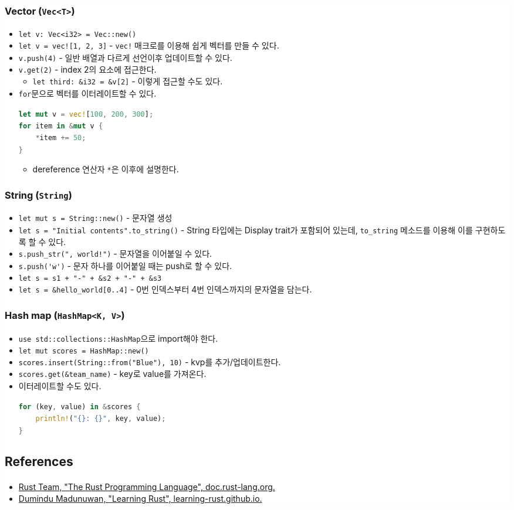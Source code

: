 ### Vector (`Vec<T>`)

* `let v: Vec<i32> = Vec::new()`
* `let v = vec![1, 2, 3]` - `vec!` 매크로를 이용해 쉽게 벡터를 만들 수 있다.
* `v.push(4)` - 일반 배열과 다르게 선언이후 업데이트할 수 있다.
* `v.get(2)` - index 2의 요소에 접근한다.
  * `let third: &i32 = &v[2]` - 이렇게 접근할 수도 있다.
* `for`문으로 벡터를 이터레이트할 수 있다.
  ```rust
  let mut v = vec![100, 200, 300];
  for item in &mut v {
      *item += 50;
  }
  ```
  * dereference 연산자 `*`은 이후에 설명한다.

### String (`String`)

* `let mut s = String::new()` - 문자열 생성
* `let s = "Initial contents".to_string()` - String 타입에는 Display trait가 포함되어 있는데, `to_string` 메소드를 이용해 이를 구현하도록 할 수 있다.
* `s.push_str(", world!")` - 문자열을 이어붙일 수 있다.
* `s.push('w')` - 문자 하나를 이어붙일 때는 push로 할 수 있다.
* `let s = s1 + "-" + &s2 + "-" + &s3`
* `let s = &hello_world[0..4]` - 0번 인덱스부터 4번 인덱스까지의 문자열을 담는다.

### Hash map (`HashMap<K, V>`)

* `use std::collections::HashMap`으로 import해야 한다.
* `let mut scores = HashMap::new()`
* `scores.insert(String::from("Blue"), 10)` - kvp를 추가/업데이트한다.
* `scores.get(&team_name)` - key로 value를 가져온다.
* 이터레이트할 수도 있다.
  ```rust
  for (key, value) in &scores {
      println!("{}: {}", key, value);
  }
  ```

## References

* [Rust Team, "The Rust Programming Language", doc.rust-lang.org.](https://doc.rust-lang.org/book/)
* [Dumindu Madunuwan, "Learning Rust", learning-rust.github.io.](https://learning-rust.github.io/docs/)